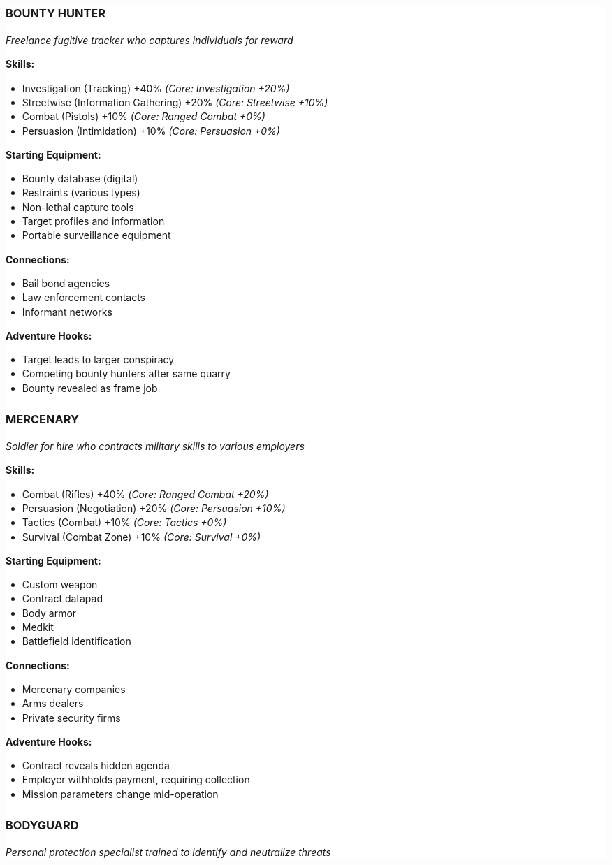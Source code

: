 ### BOUNTY HUNTER
*Freelance fugitive tracker who captures individuals for reward*

**Skills:**
- Investigation (Tracking) +40% *(Core: Investigation +20%)*
- Streetwise (Information Gathering) +20% *(Core: Streetwise +10%)*
- Combat (Pistols) +10% *(Core: Ranged Combat +0%)*
- Persuasion (Intimidation) +10% *(Core: Persuasion +0%)*

**Starting Equipment:**
- Bounty database (digital)
- Restraints (various types)
- Non-lethal capture tools
- Target profiles and information
- Portable surveillance equipment

**Connections:**
- Bail bond agencies
- Law enforcement contacts
- Informant networks

**Adventure Hooks:**
- Target leads to larger conspiracy
- Competing bounty hunters after same quarry
- Bounty revealed as frame job

### MERCENARY
*Soldier for hire who contracts military skills to various employers*

**Skills:**
- Combat (Rifles) +40% *(Core: Ranged Combat +20%)*
- Persuasion (Negotiation) +20% *(Core: Persuasion +10%)*
- Tactics (Combat) +10% *(Core: Tactics +0%)*
- Survival (Combat Zone) +10% *(Core: Survival +0%)*

**Starting Equipment:**
- Custom weapon
- Contract datapad
- Body armor
- Medkit
- Battlefield identification

**Connections:**
- Mercenary companies
- Arms dealers
- Private security firms

**Adventure Hooks:**
- Contract reveals hidden agenda
- Employer withholds payment, requiring collection
- Mission parameters change mid-operation

### BODYGUARD
*Personal protection specialist trained to identify and neutralize threats*
